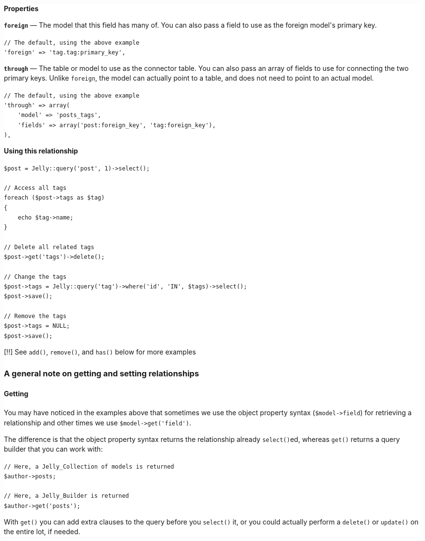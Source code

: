 **Properties**

**`foreign`** — The model that this field has many of. You can also pass a field to use as the foreign model's primary key.

	// The default, using the above example
	'foreign' => 'tag.tag:primary_key',
	
**`through`** — The table or model to use as the connector table. You can also pass an array of fields to use for connecting the two primary keys. Unlike `foreign`, the model can actually point to a table, and does not need to point to an actual model.

	// The default, using the above example
	'through' => array(
		'model' => 'posts_tags',
		'fields' => array('post:foreign_key', 'tag:foreign_key'),
	),
	
**Using this relationship**

	$post = Jelly::query('post', 1)->select();

	// Access all tags
	foreach ($post->tags as $tag)
	{
		echo $tag->name;
	}

	// Delete all related tags
	$post->get('tags')->delete();
	
	// Change the tags
	$post->tags = Jelly::query('tag')->where('id', 'IN', $tags)->select();
	$post->save();

	// Remove the tags
	$post->tags = NULL;
	$post->save();
	
[!!] See `add()`, `remove()`, and `has()` below for more examples

### A general note on getting and setting relationships

#### Getting

You may have noticed in the examples above that sometimes we use the object property syntax (`$model->field`) for retrieving a relationship and other times we use `$model->get('field')`.

The difference is that the object property syntax returns the relationship already `select()`ed, whereas `get()` returns a query builder that you can work with:

	// Here, a Jelly_Collection of models is returned
	$author->posts;
	
	// Here, a Jelly_Builder is returned
	$author->get('posts');
	
With `get()` you can add extra clauses to the query before you `select()` it, or you could actually perform a `delete()` or `update()` on the entire lot, if needed.
